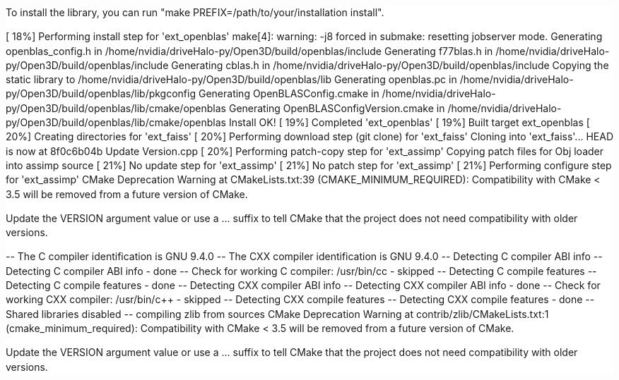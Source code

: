 To install the library, you can run "make PREFIX=/path/to/your/installation install".

[ 18%] Performing install step for 'ext_openblas'
make[4]: warning: -j8 forced in submake: resetting jobserver mode.
Generating openblas_config.h in /home/nvidia/driveHalo-py/Open3D/build/openblas/include
Generating f77blas.h in /home/nvidia/driveHalo-py/Open3D/build/openblas/include
Generating cblas.h in /home/nvidia/driveHalo-py/Open3D/build/openblas/include
Copying the static library to /home/nvidia/driveHalo-py/Open3D/build/openblas/lib
Generating openblas.pc in /home/nvidia/driveHalo-py/Open3D/build/openblas/lib/pkgconfig
Generating OpenBLASConfig.cmake in /home/nvidia/driveHalo-py/Open3D/build/openblas/lib/cmake/openblas
Generating OpenBLASConfigVersion.cmake in /home/nvidia/driveHalo-py/Open3D/build/openblas/lib/cmake/openblas
Install OK!
[ 19%] Completed 'ext_openblas'
[ 19%] Built target ext_openblas
[ 20%] Creating directories for 'ext_faiss'
[ 20%] Performing download step (git clone) for 'ext_faiss'
Cloning into 'ext_faiss'...
HEAD is now at 8f0c6b04b Update Version.cpp
[ 20%] Performing patch-copy step for 'ext_assimp'
Copying patch files for Obj loader into assimp source
[ 21%] No update step for 'ext_assimp'
[ 21%] No patch step for 'ext_assimp'
[ 21%] Performing configure step for 'ext_assimp'
CMake Deprecation Warning at CMakeLists.txt:39 (CMAKE_MINIMUM_REQUIRED):
  Compatibility with CMake < 3.5 will be removed from a future version of
  CMake.

  Update the VERSION argument <min> value or use a ...<max> suffix to tell
  CMake that the project does not need compatibility with older versions.


-- The C compiler identification is GNU 9.4.0
-- The CXX compiler identification is GNU 9.4.0
-- Detecting C compiler ABI info
-- Detecting C compiler ABI info - done
-- Check for working C compiler: /usr/bin/cc - skipped
-- Detecting C compile features
-- Detecting C compile features - done
-- Detecting CXX compiler ABI info
-- Detecting CXX compiler ABI info - done
-- Check for working CXX compiler: /usr/bin/c++ - skipped
-- Detecting CXX compile features
-- Detecting CXX compile features - done
-- Shared libraries disabled
-- compiling zlib from sources
CMake Deprecation Warning at contrib/zlib/CMakeLists.txt:1 (cmake_minimum_required):
  Compatibility with CMake < 3.5 will be removed from a future version of
  CMake.

  Update the VERSION argument <min> value or use a ...<max> suffix to tell
  CMake that the project does not need compatibility with older versions.
